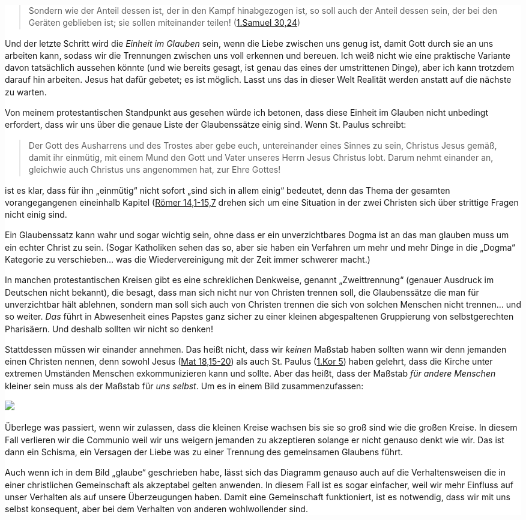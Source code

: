 > Sondern wie der Anteil dessen ist, der in den Kampf hinabgezogen ist, so soll auch der Anteil dessen sein, der bei den Geräten geblieben ist; sie sollen miteinander teilen! ([1.Samuel 30,24](http://www.bibleserver.com/text/SLT/1.Samuel30,24))

Und der letzte Schritt wird die *Einheit im Glauben* sein, wenn die Liebe zwischen uns genug ist, damit Gott durch sie an uns arbeiten kann, sodass wir die Trennungen zwischen uns voll erkennen und bereuen. Ich weiß nicht wie eine praktische Variante davon tatsächlich aussehen könnte (und wie bereits gesagt, ist genau das eines der umstrittenen Dinge), aber ich kann trotzdem darauf hin arbeiten. Jesus hat dafür gebetet; es ist möglich. Lasst uns das in dieser Welt Realität werden anstatt auf die nächste zu warten.

Von meinem protestantischen Standpunkt aus gesehen würde ich betonen, dass diese Einheit im Glauben nicht unbedingt erfordert, dass wir uns über die genaue Liste der Glaubenssätze einig sind. Wenn St. Paulus schreibt:

> Der Gott des Ausharrens und des Trostes aber gebe euch, untereinander eines Sinnes zu sein, Christus Jesus gemäß, damit ihr einmütig, mit einem Mund den Gott und Vater unseres Herrn Jesus Christus lobt. Darum nehmt einander an, gleichwie auch Christus uns angenommen hat, zur Ehre Gottes!

ist es klar, dass für ihn „einmütig“ nicht sofort „sind sich in allem einig“ bedeutet, denn das Thema der gesamten vorangegangenen eineinhalb Kapitel ([Römer 14,1-15,7](http://www.bibleserver.com/text/SLT/R%C3%B6mer14) drehen sich um eine Situation in der zwei Christen sich über strittige Fragen nicht einig sind.

Ein Glaubenssatz kann wahr und sogar wichtig sein, ohne dass er ein unverzichtbares Dogma ist an das man glauben muss um ein echter Christ zu sein. (Sogar Katholiken sehen das so, aber sie haben ein Verfahren um mehr und mehr Dinge in die „Dogma“ Kategorie zu verschieben… was die Wiedervereinigung mit der Zeit immer schwerer macht.)

In manchen protestantischen Kreisen gibt es eine schreklichen Denkweise, genannt „Zweittrennung“ (genauer Ausdruck im Deutschen nicht bekannt), die besagt, dass man sich nicht nur von Christen trennen soll, die Glaubenssätze die man für unverzichtbar hält ablehnen, sondern man soll sich auch von Christen trennen die sich von solchen Menschen nicht trennen… und so weiter. *Das* führt in Abwesenheit eines Papstes ganz sicher zu einer kleinen abgespaltenen Gruppierung von selbstgerechten Pharisäern. Und deshalb sollten wir nicht so denken!

Stattdessen müssen wir einander annehmen. Das heißt nicht, dass wir *keinen* Maßstab haben sollten wann wir denn jemanden einen Christen nennen, denn sowohl Jesus ([Mat 18,15-20](http://www.bibleserver.com/text/SLT/Matth%C3%A4us18,15-20)) als auch St. Paulus ([1.Kor 5](http://www.bibleserver.com/text/SLT/1.Korinther5)) haben gelehrt, dass die Kirche unter extremen Umständen Menschen exkommunizieren kann und sollte. Aber das heißt, dass der Maßstab *für andere Menschen* kleiner sein muss als der Maßstab für *uns selbst*. Um es in einem Bild zusammenzufassen:

<img src="{{urlPrefix}}/img/Venn_communion_de.png"></img>

Überlege was passiert, wenn wir zulassen, dass die kleinen Kreise wachsen bis sie so groß sind wie die großen Kreise. In diesem Fall verlieren wir die Communio weil wir uns weigern jemanden zu akzeptieren solange er nicht genauso denkt wie wir. Das ist dann ein Schisma, ein Versagen der Liebe was zu einer Trennung des gemeinsamen Glaubens führt.

Auch wenn ich in dem Bild „glaube“ geschrieben habe, lässt sich das Diagramm genauso auch auf die Verhaltensweisen die in einer christlichen Gemeinschaft als akzeptabel gelten anwenden. In diesem Fall ist es sogar einfacher, weil wir mehr Einfluss auf unser Verhalten als auf unsere Überzeugungen haben. Damit eine Gemeinschaft funktioniert, ist es notwendig, dass wir mit uns selbst konsequent, aber bei dem Verhalten von anderen wohlwollender sind.
